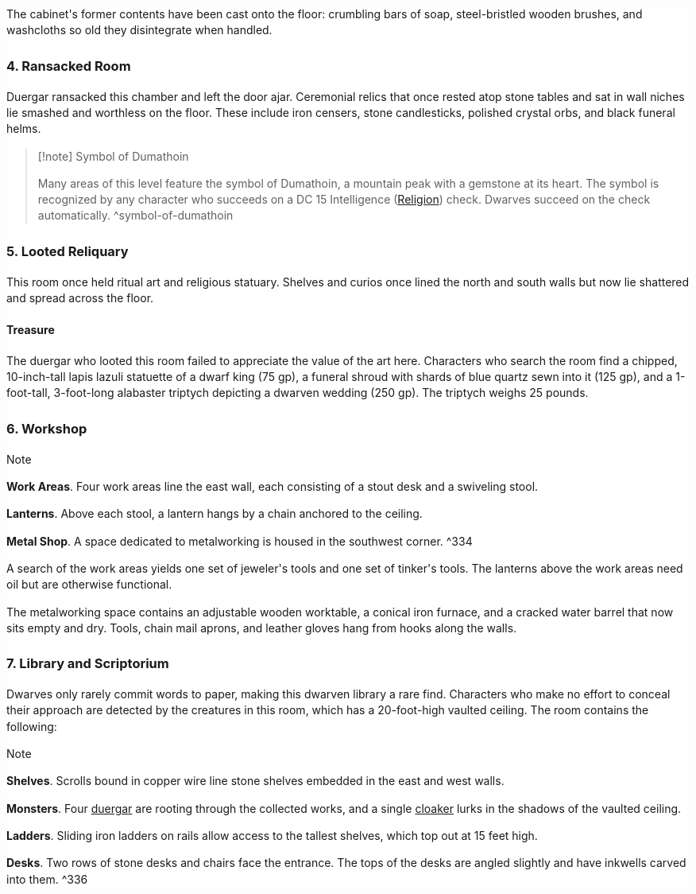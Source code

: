 The cabinet's former contents have been cast onto the floor: crumbling bars of soap, steel-bristled wooden brushes, and washcloths so old they disintegrate when handled.

### 4. Ransacked Room

Duergar ransacked this chamber and left the door ajar. Ceremonial relics that once rested atop stone tables and sat in wall niches lie smashed and worthless on the floor. These include iron censers, stone candlesticks, polished crystal orbs, and black funeral helms.

> [!note] Symbol of Dumathoin
> 
> Many areas of this level feature the symbol of Dumathoin, a mountain peak with a gemstone at its heart. The symbol is recognized by any character who succeeds on a DC 15 Intelligence ([Religion](/3-Mechanics/CLI/rules/skills.md#Religion)) check. Dwarves succeed on the check automatically.
^symbol-of-dumathoin

### 5. Looted Reliquary

This room once held ritual art and religious statuary. Shelves and curios once lined the north and south walls but now lie shattered and spread across the floor.

#### Treasure

The duergar who looted this room failed to appreciate the value of the art here. Characters who search the room find a chipped, 10-inch-tall lapis lazuli statuette of a dwarf king (75 gp), a funeral shroud with shards of blue quartz sewn into it (125 gp), and a 1-foot-tall, 3-foot-long alabaster triptych depicting a dwarven wedding (250 gp). The triptych weighs 25 pounds.

### 6. Workshop

> [!note] 
> 
> **Work Areas**. Four work areas line the east wall, each consisting of a stout desk and a swiveling stool.
> 
> **Lanterns**. Above each stool, a lantern hangs by a chain anchored to the ceiling.
> 
> **Metal Shop**. A space dedicated to metalworking is housed in the southwest corner.
^334

A search of the work areas yields one set of jeweler's tools and one set of tinker's tools. The lanterns above the work areas need oil but are otherwise functional.

The metalworking space contains an adjustable wooden worktable, a conical iron furnace, and a cracked water barrel that now sits empty and dry. Tools, chain mail aprons, and leather gloves hang from hooks along the walls.

### 7. Library and Scriptorium

Dwarves only rarely commit words to paper, making this dwarven library a rare find. Characters who make no effort to conceal their approach are detected by the creatures in this room, which has a 20-foot-high vaulted ceiling. The room contains the following:

> [!note] 
> 
> **Shelves**. Scrolls bound in copper wire line stone shelves embedded in the east and west walls.
> 
> **Monsters**. Four [duergar](/3-Mechanics/CLI/bestiary/humanoid/duergar.md) are rooting through the collected works, and a single [cloaker](/3-Mechanics/CLI/bestiary/aberration/cloaker.md) lurks in the shadows of the vaulted ceiling.
> 
> **Ladders**. Sliding iron ladders on rails allow access to the tallest shelves, which top out at 15 feet high.
> 
> **Desks**. Two rows of stone desks and chairs face the entrance. The tops of the desks are angled slightly and have inkwells carved into them.
^336